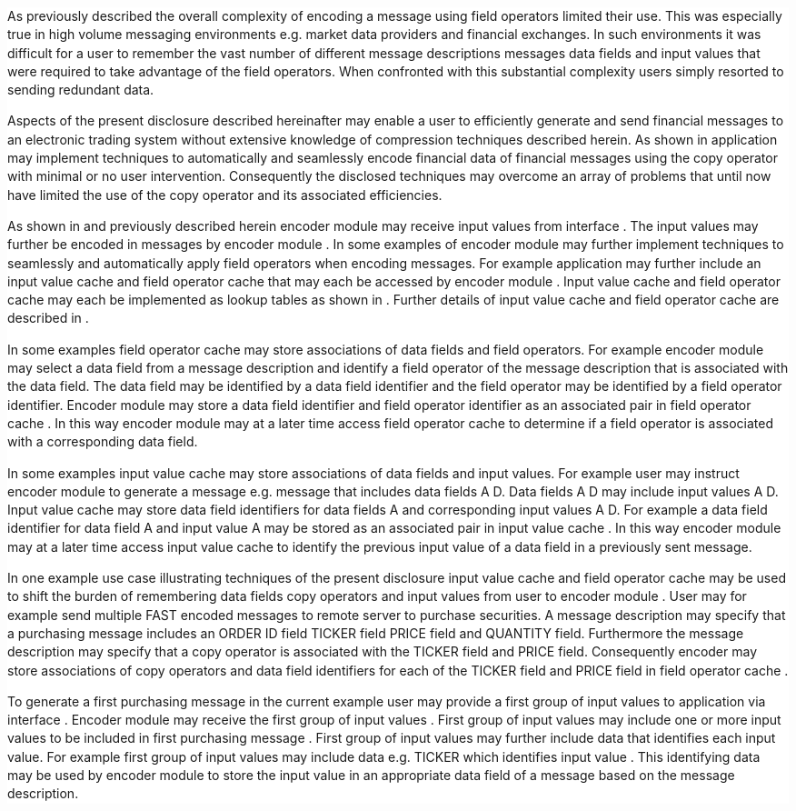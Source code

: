 As previously described the overall complexity of encoding a message using field operators limited their use. This was especially true in high volume messaging environments e.g. market data providers and financial exchanges. In such environments it was difficult for a user to remember the vast number of different message descriptions messages data fields and input values that were required to take advantage of the field operators. When confronted with this substantial complexity users simply resorted to sending redundant data.

Aspects of the present disclosure described hereinafter may enable a user to efficiently generate and send financial messages to an electronic trading system without extensive knowledge of compression techniques described herein. As shown in application may implement techniques to automatically and seamlessly encode financial data of financial messages using the copy operator with minimal or no user intervention. Consequently the disclosed techniques may overcome an array of problems that until now have limited the use of the copy operator and its associated efficiencies.

As shown in and previously described herein encoder module may receive input values from interface . The input values may further be encoded in messages by encoder module . In some examples of encoder module may further implement techniques to seamlessly and automatically apply field operators when encoding messages. For example application may further include an input value cache and field operator cache that may each be accessed by encoder module . Input value cache and field operator cache may each be implemented as lookup tables as shown in . Further details of input value cache and field operator cache are described in .

In some examples field operator cache may store associations of data fields and field operators. For example encoder module may select a data field from a message description and identify a field operator of the message description that is associated with the data field. The data field may be identified by a data field identifier and the field operator may be identified by a field operator identifier. Encoder module may store a data field identifier and field operator identifier as an associated pair in field operator cache . In this way encoder module may at a later time access field operator cache to determine if a field operator is associated with a corresponding data field.

In some examples input value cache may store associations of data fields and input values. For example user may instruct encoder module to generate a message e.g. message that includes data fields A D. Data fields A D may include input values A D. Input value cache may store data field identifiers for data fields A and corresponding input values A D. For example a data field identifier for data field A and input value A may be stored as an associated pair in input value cache . In this way encoder module may at a later time access input value cache to identify the previous input value of a data field in a previously sent message.

In one example use case illustrating techniques of the present disclosure input value cache and field operator cache may be used to shift the burden of remembering data fields copy operators and input values from user to encoder module . User may for example send multiple FAST encoded messages to remote server to purchase securities. A message description may specify that a purchasing message includes an ORDER ID field TICKER field PRICE field and QUANTITY field. Furthermore the message description may specify that a copy operator is associated with the TICKER field and PRICE field. Consequently encoder may store associations of copy operators and data field identifiers for each of the TICKER field and PRICE field in field operator cache .

To generate a first purchasing message in the current example user may provide a first group of input values to application via interface . Encoder module may receive the first group of input values . First group of input values may include one or more input values to be included in first purchasing message . First group of input values may further include data that identifies each input value. For example first group of input values may include data e.g. TICKER which identifies input value . This identifying data may be used by encoder module to store the input value in an appropriate data field of a message based on the message description.
